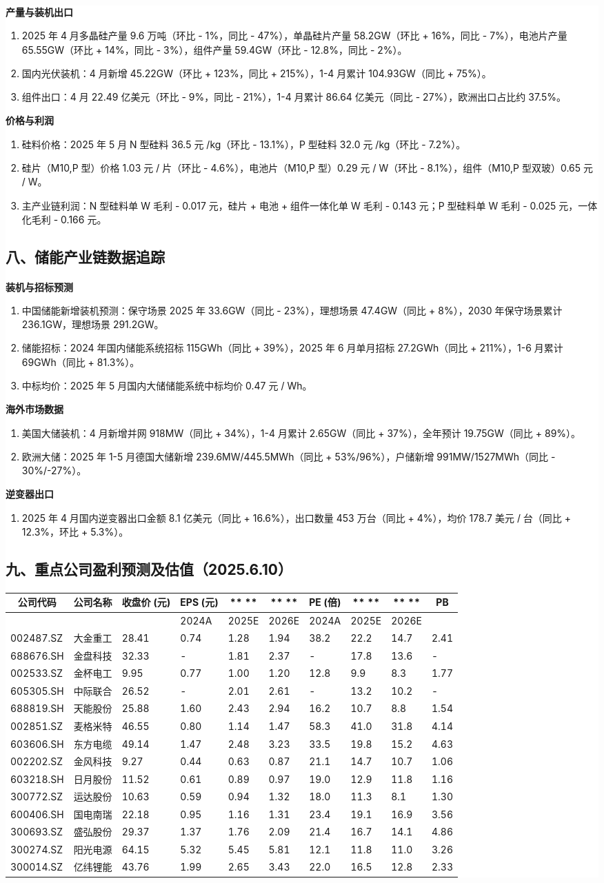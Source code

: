 **产量与装机出口**

1. 2025 年 4 月多晶硅产量 9.6 万吨（环比 - 1%，同比 - 47%），单晶硅片产量 58.2GW（环比 + 16%，同比 - 7%），电池片产量 65.55GW（环比 + 14%，同比 - 3%），组件产量 59.4GW（环比 - 12.8%，同比 - 2%）。

2. 国内光伏装机：4 月新增 45.22GW（环比 + 123%，同比 + 215%），1-4 月累计 104.93GW（同比 + 75%）。

3. 组件出口：4 月 22.49 亿美元（环比 - 9%，同比 - 21%），1-4 月累计 86.64 亿美元（同比 - 27%），欧洲出口占比约 37.5%。

**价格与利润**

1. 硅料价格：2025 年 5 月 N 型硅料 36.5 元 /kg（环比 - 13.1%），P 型硅料 32.0 元 /kg（环比 - 7.2%）。

2. 硅片（M10,P 型）价格 1.03 元 / 片（环比 - 4.6%），电池片（M10,P 型）0.29 元 / W（环比 - 8.1%），组件（M10,P 型双玻）0.65 元 / W。

3. 主产业链利润：N 型硅料单 W 毛利 - 0.017 元，硅片 + 电池 + 组件一体化单 W 毛利 - 0.143 元；P 型硅料单 W 毛利 - 0.025 元，一体化毛利 - 0.166 元。

## **八、储能产业链数据追踪**

**装机与招标预测**

1. 中国储能新增装机预测：保守场景 2025 年 33.6GW（同比 - 23%），理想场景 47.4GW（同比 + 8%），2030 年保守场景累计 236.1GW，理想场景 291.2GW。

2. 储能招标：2024 年国内储能系统招标 115GWh（同比 + 39%），2025 年 6 月单月招标 27.2GWh（同比 + 211%），1-6 月累计 69GWh（同比 + 81.3%）。

3. 中标均价：2025 年 5 月国内大储储能系统中标均价 0.47 元 / Wh。

**海外市场数据**

1. 美国大储装机：4 月新增并网 918MW（同比 + 34%），1-4 月累计 2.65GW（同比 + 37%），全年预计 19.75GW（同比 + 89%）。

2. 欧洲大储：2025 年 1-5 月德国大储新增 239.6MW/445.5MWh（同比 + 53%/96%），户储新增 991MW/1527MWh（同比 - 30%/-27%）。

**逆变器出口**

1. 2025 年 4 月国内逆变器出口金额 8.1 亿美元（同比 + 16.6%），出口数量 453 万台（同比 + 4%），均价 178.7 美元 / 台（同比 + 12.3%，环比 + 5.3%）。

## **九、重点公司盈利预测及估值（2025.6.10）**

| **公司代码** | **公司名称** | **收盘价 (元)** | **EPS (元)** | ** ** | ** ** | **PE (倍)** | ** ** | ** ** | **PB** |
| --- | --- | --- | --- | --- | --- | --- | --- | --- | --- |
|  |  |  | 2024A | 2025E | 2026E | 2024A | 2025E | 2026E |  |
| 002487.SZ | 大金重工 | 28.41 | 0.74 | 1.28 | 1.94 | 38.2 | 22.2 | 14.7 | 2.41 |
| 688676.SH | 金盘科技 | 32.33 | - | 1.81 | 2.37 | - | 17.8 | 13.6 | - |
| 002533.SZ | 金杯电工 | 9.95 | 0.77 | 1.00 | 1.20 | 12.8 | 9.9 | 8.3 | 1.77 |
| 605305.SH | 中际联合 | 26.52 | - | 2.01 | 2.61 | - | 13.2 | 10.2 | - |
| 688819.SH | 天能股份 | 25.88 | 1.60 | 2.43 | 2.94 | 16.2 | 10.7 | 8.8 | 1.54 |
| 002851.SZ | 麦格米特 | 46.55 | 0.80 | 1.14 | 1.47 | 58.3 | 41.0 | 31.8 | 4.14 |
| 603606.SH | 东方电缆 | 49.14 | 1.47 | 2.48 | 3.23 | 33.5 | 19.8 | 15.2 | 4.63 |
| 002202.SZ | 金风科技 | 9.27 | 0.44 | 0.63 | 0.87 | 21.1 | 14.7 | 10.7 | 1.06 |
| 603218.SH | 日月股份 | 11.52 | 0.61 | 0.89 | 0.97 | 19.0 | 12.9 | 11.8 | 1.16 |
| 300772.SZ | 运达股份 | 10.63 | 0.59 | 0.94 | 1.32 | 18.0 | 11.3 | 8.1 | 1.30 |
| 600406.SH | 国电南瑞 | 22.18 | 0.95 | 1.16 | 1.31 | 23.4 | 19.1 | 16.9 | 3.56 |
| 300693.SZ | 盛弘股份 | 29.37 | 1.37 | 1.76 | 2.09 | 21.4 | 16.7 | 14.1 | 4.86 |
| 300274.SZ | 阳光电源 | 64.15 | 5.32 | 5.45 | 5.81 | 12.1 | 11.8 | 11.0 | 3.26 |
| 300014.SZ | 亿纬锂能 | 43.76 | 1.99 | 2.65 | 3.43 | 22.0 | 16.5 | 12.8 | 2.33 |